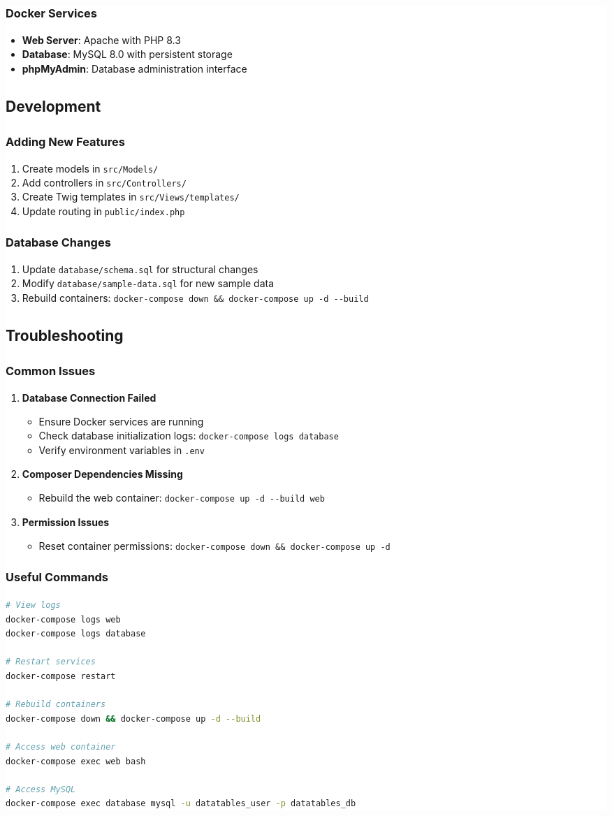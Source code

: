 ### Docker Services
- **Web Server**: Apache with PHP 8.3
- **Database**: MySQL 8.0 with persistent storage
- **phpMyAdmin**: Database administration interface

## Development

### Adding New Features
1. Create models in `src/Models/`
2. Add controllers in `src/Controllers/`
3. Create Twig templates in `src/Views/templates/`
4. Update routing in `public/index.php`

### Database Changes
1. Update `database/schema.sql` for structural changes
2. Modify `database/sample-data.sql` for new sample data
3. Rebuild containers: `docker-compose down && docker-compose up -d --build`

## Troubleshooting

### Common Issues

1. **Database Connection Failed**
   - Ensure Docker services are running
   - Check database initialization logs: `docker-compose logs database`
   - Verify environment variables in `.env`

2. **Composer Dependencies Missing**
   - Rebuild the web container: `docker-compose up -d --build web`

3. **Permission Issues**
   - Reset container permissions: `docker-compose down && docker-compose up -d`

### Useful Commands

```bash
# View logs
docker-compose logs web
docker-compose logs database

# Restart services
docker-compose restart

# Rebuild containers
docker-compose down && docker-compose up -d --build

# Access web container
docker-compose exec web bash

# Access MySQL
docker-compose exec database mysql -u datatables_user -p datatables_db
```
